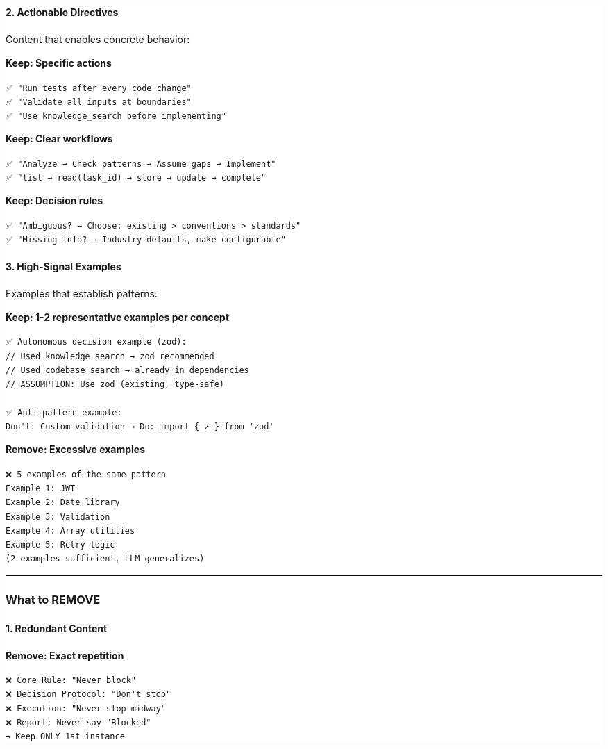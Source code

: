 #### 2. Actionable Directives
Content that enables concrete behavior:

**Keep: Specific actions**
```markdown
✅ "Run tests after every code change"
✅ "Validate all inputs at boundaries"
✅ "Use knowledge_search before implementing"
```

**Keep: Clear workflows**
```markdown
✅ "Analyze → Check patterns → Assume gaps → Implement"
✅ "list → read(task_id) → store → update → complete"
```

**Keep: Decision rules**
```markdown
✅ "Ambiguous? → Choose: existing > conventions > standards"
✅ "Missing info? → Industry defaults, make configurable"
```

#### 3. High-Signal Examples
Examples that establish patterns:

**Keep: 1-2 representative examples per concept**
```markdown
✅ Autonomous decision example (zod):
// Used knowledge_search → zod recommended
// Used codebase_search → already in dependencies
// ASSUMPTION: Use zod (existing, type-safe)

✅ Anti-pattern example:
Don't: Custom validation → Do: import { z } from 'zod'
```

**Remove: Excessive examples**
```markdown
❌ 5 examples of the same pattern
Example 1: JWT
Example 2: Date library
Example 3: Validation
Example 4: Array utilities
Example 5: Retry logic
(2 examples sufficient, LLM generalizes)
```

---

### What to REMOVE

#### 1. Redundant Content

**Remove: Exact repetition**
```markdown
❌ Core Rule: "Never block"
❌ Decision Protocol: "Don't stop"
❌ Execution: "Never stop midway"
❌ Report: Never say "Blocked"
→ Keep ONLY 1st instance
```
